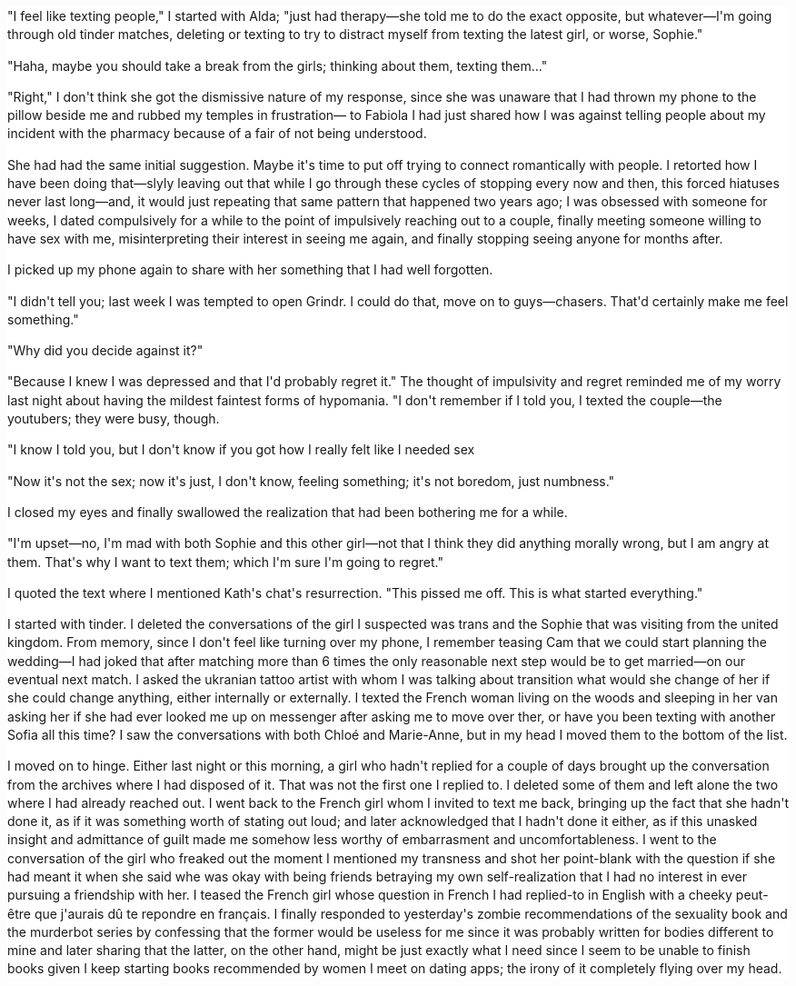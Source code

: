 "I feel like texting people," I started with Alda; "just had therapy—she told me to do the exact opposite, but whatever—I'm going through old tinder matches, deleting or texting to try to distract myself from texting the latest girl, or worse, Sophie."

"Haha, maybe you should take a break from the girls; thinking about them, texting them..."

"Right," I don't think she got the dismissive nature of my response, since she was unaware that I had thrown my phone to the pillow beside me and rubbed my temples in frustration— to Fabiola I had just shared how I was against telling people about my incident with the pharmacy because of a fair of not being understood.

She had had the same initial suggestion. Maybe it's time to put off trying to connect romantically with people. I retorted how I have been doing that—slyly leaving out that while I go through these cycles of stopping every now and then, this forced hiatuses never last long—and, it would just repeating that same pattern that happened two years ago; I was obsessed with someone for weeks, I dated compulsively for a while to the point of impulsively reaching out to a couple, finally meeting someone willing to have sex with me, misinterpreting their interest in seeing me again, and finally stopping seeing anyone for months after.

I picked up my phone again to share with her something that I had well forgotten.

"I didn't tell you; last week I was tempted to open Grindr. I could do that, move on to guys—chasers. That'd certainly make me feel something."

"Why did you decide against it?"

"Because I knew I was depressed and that I'd probably regret it." The thought of impulsivity and regret reminded me of my worry last night about having the mildest faintest forms of hypomania. "I don't remember if I told you, I texted the couple—the youtubers; they were busy, though.

"I know I told you, but I don't know if you got how I really felt like I needed sex

"Now it's not the sex; now it's just, I don't know, feeling something; it's not boredom, just numbness."

I closed my eyes and finally swallowed the realization that had been bothering me for a while.

"I'm upset—no, I'm mad with both Sophie and this other girl—not that I think they did anything morally wrong, but I am angry at them. That's why I want to text them; which I'm sure I'm going to regret."

I quoted the text where I mentioned Kath's chat's resurrection. "This pissed me off. This is what started everything."

I started with tinder. I deleted the conversations of the girl I suspected was trans and the Sophie that was visiting from the united kingdom. From memory, since I don't feel like turning over my phone, I remember teasing Cam that we could start planning the wedding—I had joked that after matching more than 6 times the only reasonable next step would be to get married—on our eventual next match. I asked the ukranian tattoo artist with whom I was talking about transition what would she change of her if she could change anything, either internally or externally. I texted the French woman living on the woods and sleeping in her van asking her if she had ever looked me up on messenger after asking me to move over ther, or have you been texting with another Sofia all this time? I saw the conversations with both Chloé and Marie-Anne, but in my head I moved them to the bottom of the list.

I moved on to hinge. Either last night or this morning, a girl who hadn't replied for a couple of days brought up the conversation from the archives where I had disposed of it. That was not the first one I replied to. I deleted some of them and left alone the two where I had already reached out. I went back to the French girl whom I invited to text me back, bringing up the fact that she hadn't done it, as if it was something worth of stating out loud; and later acknowledged that I hadn't done it either, as if this unasked insight and admittance of guilt made me somehow less worthy of embarrasment and uncomfortableness. I went to the conversation of the girl who freaked out the moment I mentioned my transness and shot her point-blank with the question if she had meant it when she said whe was okay with being friends betraying my own self-realization that I had no interest in ever pursuing a friendship with her. I teased the French girl whose question in French I had replied-to in English with a cheeky peut-être que j'aurais dû te repondre en français. I finally responded to yesterday's zombie recommendations of the sexuality book and the murderbot series by confessing that the former would be useless for me since it was probably written for bodies different to mine and later sharing that the latter, on the other hand, might be just exactly what I need since I seem to be unable to finish books given I keep starting books recommended by women I meet on dating apps; the irony of it completely flying over my head.